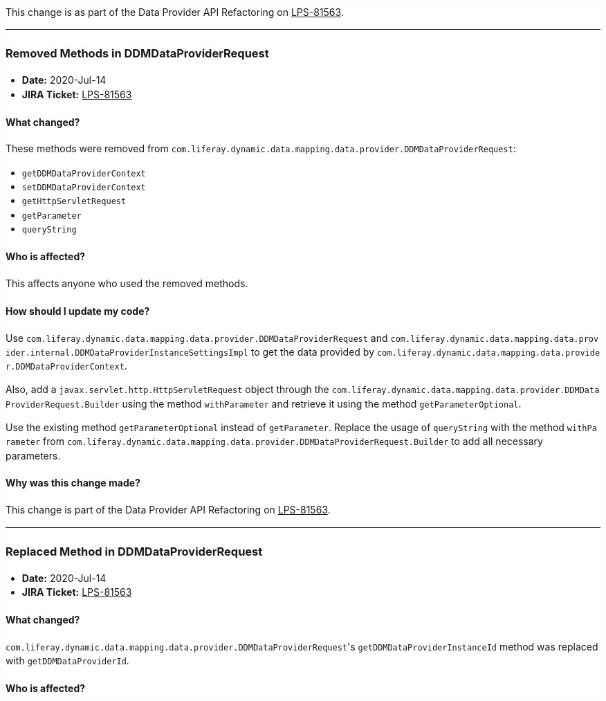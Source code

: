 This change is as part of the Data Provider API Refactoring on [LPS-81563](https://issues.liferay.com/browse/LPS-81563).

---------------------------------------

### Removed Methods in DDMDataProviderRequest
- **Date:** 2020-Jul-14
- **JIRA Ticket:** [LPS-81563](https://issues.liferay.com/browse/LPS-81563)

#### What changed?

These methods were removed from `com.liferay.dynamic.data.mapping.data.provider.DDMDataProviderRequest`:

- `getDDMDataProviderContext`
- `setDDMDataProviderContext`
- `getHttpServletRequest`
- `getParameter`
- `queryString`

#### Who is affected?

This affects anyone who used the removed methods.

#### How should I update my code?

Use `com.liferay.dynamic.data.mapping.data.provider.DDMDataProviderRequest` and `com.liferay.dynamic.data.mapping.data.provider.internal.DDMDataProviderInstanceSettingsImpl` to get the data provided by `com.liferay.dynamic.data.mapping.data.provider.DDMDataProviderContext`.

Also, add a `javax.servlet.http.HttpServletRequest` object through the `com.liferay.dynamic.data.mapping.data.provider.DDMDataProviderRequest.Builder` using the method `withParameter` and retrieve it using the method `getParameterOptional`.

Use the existing method `getParameterOptional` instead of `getParameter`. Replace the usage of `queryString` with the method `withParameter` from `com.liferay.dynamic.data.mapping.data.provider.DDMDataProviderRequest.Builder` to add all necessary parameters.

#### Why was this change made?

This change is part of the Data Provider API Refactoring on [LPS-81563](https://issues.liferay.com/browse/LPS-81563).

---------------------------------------

### Replaced Method in DDMDataProviderRequest
- **Date:** 2020-Jul-14
- **JIRA Ticket:** [LPS-81563](https://issues.liferay.com/browse/LPS-81563)

#### What changed?

`com.liferay.dynamic.data.mapping.data.provider.DDMDataProviderRequest`'s `getDDMDataProviderInstanceId` method was replaced with `getDDMDataProviderId`.

#### Who is affected?

